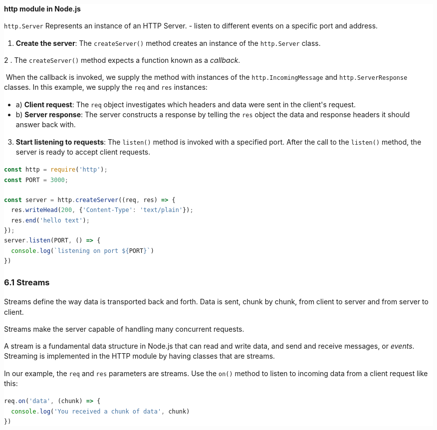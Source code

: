 **http module in Node.js** 

`http.Server` Represents an instance of an HTTP Server.  - listen to different events on a  specific port and address.



1. **Create the server**: The `createServer()` method creates an instance of the `http.Server` class.

2 . The `createServer()` method expects a function known as a *callback*. 

​	When the callback is invoked, we supply the method with instances of the `http.IncomingMessage` and 	 	`http.ServerResponse` classes. In this example, we supply the `req` and `res` instances:

- a) **Client request**: The `req` object investigates which headers and data were sent in the client's request.
- b) **Server response**: The server constructs a response by telling the `res` object the data and response headers it should answer back with.



3. **Start listening to requests**: The `listen()` method is invoked with a specified port. After the call to the `listen()` method, the server is ready to accept client requests.

```js
const http = require('http');
const PORT = 3000;

const server = http.createServer((req, res) => {
  res.writeHead(200, {'Content-Type': 'text/plain'});
  res.end('hello text');
});
server.listen(PORT, () => {
  console.log(`listening on port ${PORT}`)
})
```

### 6.1 Streams

Streams define the way data is transported back and forth. Data is sent, chunk by chunk, from client to server and from server to client.  

Streams make the server capable of handling many concurrent requests.

A stream is a fundamental data structure in Node.js that can read and write data, and send and receive messages, or *events*. Streaming is implemented in the HTTP module by having classes that are streams.



In our example, the `req` and `res` parameters are streams. Use the `on()` method to listen to incoming data from a client request like this:

```js
req.on('data', (chunk) => {
  console.log('You received a chunk of data', chunk)
})
```
